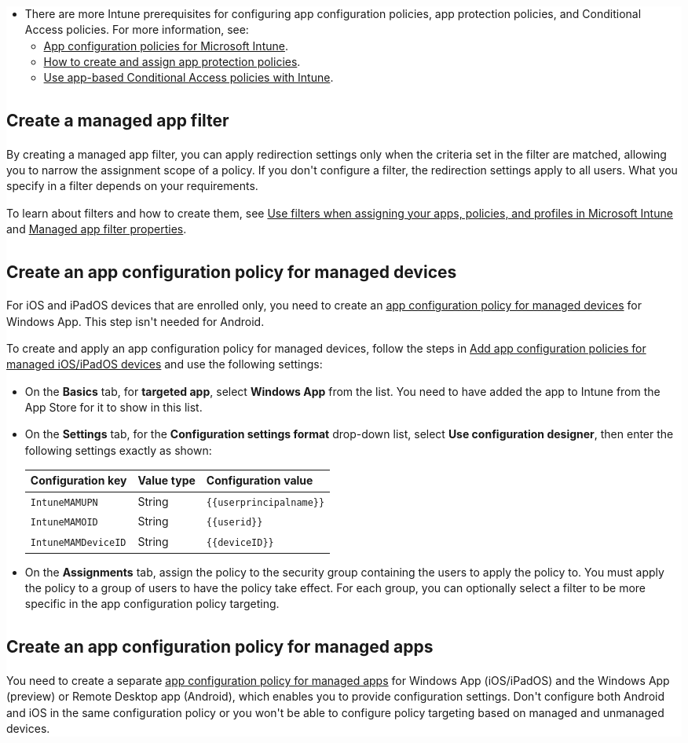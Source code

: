 - There are more Intune prerequisites for configuring app configuration policies, app protection policies, and Conditional Access policies. For more information, see:
   - [App configuration policies for Microsoft Intune](/mem/intune/apps/app-configuration-policies-overview).
   - [How to create and assign app protection policies](/mem/intune/apps/app-protection-policies).
   - [Use app-based Conditional Access policies with Intune](/mem/intune/protect/app-based-conditional-access-intune).
   

## Create a managed app filter

By creating a managed app filter, you can apply redirection settings only when the criteria set in the filter are matched, allowing you to narrow the assignment scope of a policy. If you don't configure a filter, the redirection settings apply to all users. What you specify in a filter depends on your requirements.

To learn about filters and how to create them, see [Use filters when assigning your apps, policies, and profiles in Microsoft Intune](/mem/intune/fundamentals/filters) and [Managed app filter properties](/mem/intune/fundamentals/filters-device-properties#managed-app-properties).

## Create an app configuration policy for managed devices

For iOS and iPadOS devices that are enrolled only, you need to create an [app configuration policy for managed devices](/mem/intune/apps/app-configuration-policies-overview#managed-devices) for Windows App. This step isn't needed for Android.

To create and apply an app configuration policy for managed devices, follow the steps in [Add app configuration policies for managed iOS/iPadOS devices](/mem/intune/apps/app-configuration-policies-use-ios) and use the following settings:

- On the **Basics** tab, for **targeted app**, select **Windows App** from the list. You need to have added the app to Intune from the App Store for it to show in this list.

- On the **Settings** tab, for the **Configuration settings format** drop-down list, select **Use configuration designer**, then enter the following settings exactly as shown:

   | Configuration key | Value type | Configuration value |
   |--|--|--|
   | `IntuneMAMUPN` | String | `{{userprincipalname}}` |
   | `IntuneMAMOID` | String | `{{userid}}` | 
   | `IntuneMAMDeviceID` | String | `{{deviceID}}` |

- On the **Assignments** tab, assign the policy to the security group containing the users to apply the policy to. You must apply the policy to a group of users to have the policy take effect. For each group, you can optionally select a filter to be more specific in the app configuration policy targeting.

## Create an app configuration policy for managed apps

You need to create a separate [app configuration policy for managed apps](/mem/intune/apps/app-configuration-policies-overview#managed-devices) for Windows App (iOS/iPadOS) and the Windows App (preview) or Remote Desktop app (Android), which enables you to provide configuration settings. Don't configure both Android and iOS in the same configuration policy or you won't be able to configure policy targeting based on managed and unmanaged devices.
